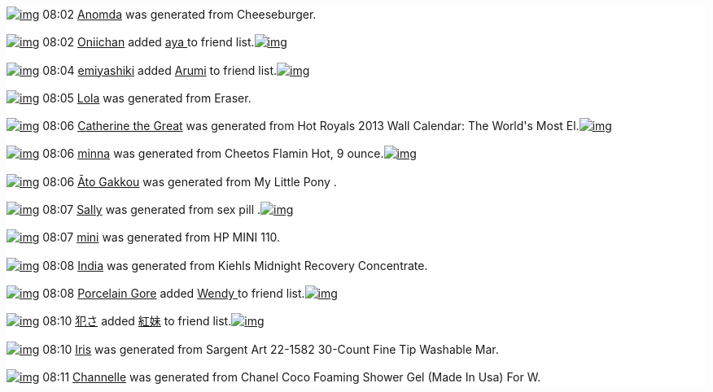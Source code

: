 [![img](http://www.deviantsart.com/3ms7kgl.png)](http://www.barcodekanojo.com/kanojo/2920944/Anomda) 08:02 [Anomda](http://www.barcodekanojo.com/kanojo/2920944/Anomda) was generated from Cheeseburger.

[![img](http://www.deviantsart.com/37r40af.jpeg)](http://www.barcodekanojo.com/user/442570/Oniichan) 08:02 [Oniichan](http://www.barcodekanojo.com/user/442570/Oniichan) added [aya ](http://www.barcodekanojo.com/kanojo/2371505/aya%20) to friend list.[![img](http://www.deviantsart.com/2kars6k.png)](http://www.barcodekanojo.com/kanojo/2371505/aya%20)

[![img](http://www.deviantsart.com/pnqhp2.jpeg)](http://www.barcodekanojo.com/user/454563/emiyashiki) 08:04 [emiyashiki](http://www.barcodekanojo.com/user/454563/emiyashiki) added [Arumi](http://www.barcodekanojo.com/kanojo/2585929/Arumi) to friend list.[![img](http://www.deviantsart.com/3eq8p0o.png)](http://www.barcodekanojo.com/kanojo/2585929/Arumi)

[![img](http://www.deviantsart.com/15o3l6d.png)](http://www.barcodekanojo.com/kanojo/2920945/Lola) 08:05 [Lola](http://www.barcodekanojo.com/kanojo/2920945/Lola) was generated from Eraser.

[![img](http://www.deviantsart.com/1ei26iq.png)](http://www.barcodekanojo.com/kanojo/2920946/Catherine%20the%20Great) 08:06 [Catherine the Great](http://www.barcodekanojo.com/kanojo/2920946/Catherine%20the%20Great) was generated from Hot Royals 2013 Wall Calendar: The World's Most El.[![img](http://www.deviantsart.com/cv12k8.jpeg)](http://www.barcodekanojo.com/product_images/barcode/5562357/1399503914/Hot%20Royals%202013%20Wall%20Calendar%3A%20The%20World%27s%20Most%20El.jpg)

[![img](http://www.deviantsart.com/1poj12r.png)](http://www.barcodekanojo.com/kanojo/2920947/minna) 08:06 [minna](http://www.barcodekanojo.com/kanojo/2920947/minna) was generated from Cheetos Flamin Hot, 9 ounce.[![img](http://www.deviantsart.com/s0rp0i.jpeg)](http://www.barcodekanojo.com/product_images/barcode/5562358/1399503925/Cheetos%20Flamin%20Hot%2C%209%20ounce.jpg)

[![img](http://www.deviantsart.com/357vln0.png)](http://www.barcodekanojo.com/kanojo/2920948/%C4%80to%20Gakkou) 08:06 [Āto Gakkou](http://www.barcodekanojo.com/kanojo/2920948/%C4%80to%20Gakkou) was generated from My Little Pony .

[![img](http://www.deviantsart.com/es11h6.png)](http://www.barcodekanojo.com/kanojo/2920949/Sally) 08:07 [Sally](http://www.barcodekanojo.com/kanojo/2920949/Sally) was generated from sex pill .[![img](http://www.deviantsart.com/6jte7n.jpeg)](http://www.barcodekanojo.com/product_images/barcode/5562360/1399503996/sex%20pill%20.jpg)

[![img](http://www.deviantsart.com/16j3ga6.png)](http://www.barcodekanojo.com/kanojo/2920950/mini) 08:07 [mini](http://www.barcodekanojo.com/kanojo/2920950/mini) was generated from HP MINI 110.

[![img](http://www.deviantsart.com/2qo9vas.png)](http://www.barcodekanojo.com/kanojo/2920951/India) 08:08 [India](http://www.barcodekanojo.com/kanojo/2920951/India) was generated from Kiehls Midnight Recovery Concentrate.

[![img](http://www.deviantsart.com/27jfqo6.jpeg)](http://www.barcodekanojo.com/user/453736/Porcelain%20Gore) 08:08 [Porcelain Gore](http://www.barcodekanojo.com/user/453736/Porcelain%20Gore) added [Wendy ](http://www.barcodekanojo.com/kanojo/1208014/Wendy%20) to friend list.[![img](http://www.deviantsart.com/g6tmn4.png)](http://www.barcodekanojo.com/kanojo/1208014/Wendy%20)

[![img](http://www.deviantsart.com/a6t8lm.jpeg)](http://www.barcodekanojo.com/user/445543/%E7%8A%AF%E3%81%95) 08:10 [犯さ](http://www.barcodekanojo.com/user/445543/%E7%8A%AF%E3%81%95) added [紅妹](http://www.barcodekanojo.com/kanojo/2752528/%E7%B4%85%E5%A6%B9) to friend list.[![img](http://www.deviantsart.com/27s7ggv.png)](http://www.barcodekanojo.com/kanojo/2752528/%E7%B4%85%E5%A6%B9)

[![img](http://www.deviantsart.com/psak17.png)](http://www.barcodekanojo.com/kanojo/2920952/Iris) 08:10 [Iris](http://www.barcodekanojo.com/kanojo/2920952/Iris) was generated from Sargent Art 22-1582 30-Count Fine Tip Washable Mar.

[![img](http://www.deviantsart.com/loseo1.png)](http://www.barcodekanojo.com/kanojo/2920953/Channelle) 08:11 [Channelle](http://www.barcodekanojo.com/kanojo/2920953/Channelle) was generated from Chanel Coco Foaming Shower Gel (Made In Usa) For W.

